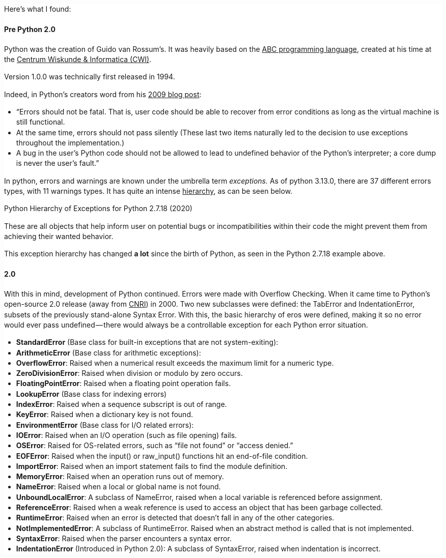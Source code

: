 Here’s what I found:

#### Pre Python 2.0

Python was the creation of Guido van Rossum’s. It was heavily based on the [ABC programming language](https://en.wikipedia.org/wiki/ABC_(programming_language)), created at his time at the [Centrum Wiskunde &amp; Informatica (CWI)](https://www.cwi.nl/en/). 

Version 1.0.0 was technically first released in 1994.

Indeed, in Python’s creators word from his [2009 blog post](https://python-history.blogspot.com/2009/01/pythons-design-philosophy.html): 

* “Errors should not be fatal. That is, user code should be able to recover from error conditions as long as the virtual machine is still functional.
* At the same time, errors should not pass silently (These last two items naturally led to the decision to use exceptions throughout the implementation.)
* A bug in the user’s Python code should not be allowed to lead to undefined behavior of the Python’s interpreter; a core dump is never the user’s fault.”

In python, errors and warnings are known under the umbrella term _exceptions._ As of python 3.13.0, there are 37 different errors types, with 11 warnings types. It has quite an intense [hierarchy](https://docs.python.org/3/library/exceptions.html#exception-hierarchy), as can be seen below.

Python Hierarchy of Exceptions for Python 2.7.18 (2020)

These are all objects that help inform user on potential bugs or incompatibilities within their code the might prevent them from achieving their wanted behavior.

This exception hierarchy has changed **a lot** since the birth of Python, as seen in the Python 2.7.18 example above.

#### 2.0

With this in mind, development of Python continued. Errors were made with Overflow Checking. When it came time to Python’s open-source 2.0 release (away from [CNRI](https://en.wikipedia.org/wiki/Corporation_for_National_Research_Initiatives)) in 2000. Two new subclasses were defined: the TabError and IndentationError, subsets of the previously stand-alone Syntax Error. With this, the basic hierarchy of eros were defined, making it so no error would ever pass undefined — there would always be a controllable exception for each Python error situation.

* **StandardError** (Base class for built-in exceptions that are not system-exiting):
* **ArithmeticError** (Base class for arithmetic exceptions):
* **OverflowError**: Raised when a numerical result exceeds the maximum limit for a numeric type.
* **ZeroDivisionError**: Raised when division or modulo by zero occurs.
* **FloatingPointError**: Raised when a floating point operation fails.
* **LookupError** (Base class for indexing errors)
* **IndexError**: Raised when a sequence subscript is out of range.
* **KeyError**: Raised when a dictionary key is not found.
* **EnvironmentError** (Base class for I/O related errors):
* **IOError**: Raised when an I/O operation (such as file opening) fails.
* **OSError**: Raised for OS-related errors, such as “file not found” or “access denied.”
* **EOFError**: Raised when the input() or raw\_input() functions hit an end-of-file condition.
* **ImportError**: Raised when an import statement fails to find the module definition.
* **MemoryError**: Raised when an operation runs out of memory.
* **NameError**: Raised when a local or global name is not found.
* **UnboundLocalError**: A subclass of NameError, raised when a local variable is referenced before assignment.
* **ReferenceError**: Raised when a weak reference is used to access an object that has been garbage collected.
* **RuntimeError**: Raised when an error is detected that doesn’t fall in any of the other categories.
* **NotImplementedError**: A subclass of RuntimeError. Raised when an abstract method is called that is not implemented.
* **SyntaxError**: Raised when the parser encounters a syntax error.
* **IndentationError** (Introduced in Python 2.0): A subclass of SyntaxError, raised when indentation is incorrect.